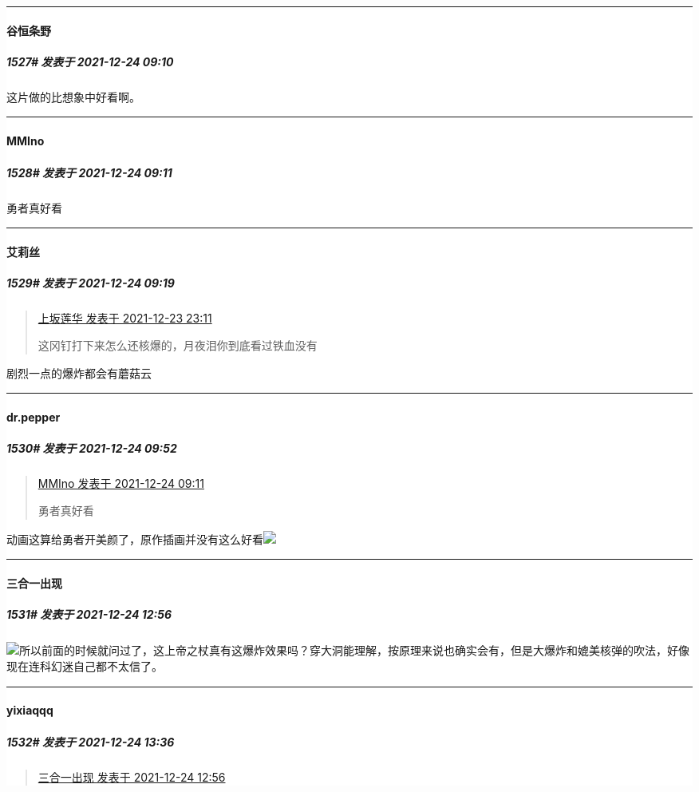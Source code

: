 
*****

####  谷恒条野  
##### 1527#       发表于 2021-12-24 09:10

这片做的比想象中好看啊。

*****

####  MMIno  
##### 1528#       发表于 2021-12-24 09:11

勇者真好看

*****

####  艾莉丝  
##### 1529#       发表于 2021-12-24 09:19

<blockquote><a href="httphttps://bbs.saraba1st.com/2b/forum.php?mod=redirect&amp;goto=findpost&amp;pid=54019668&amp;ptid=1987943" target="_blank">上坂莲华 发表于 2021-12-23 23:11</a>

这冈钉打下来怎么还核爆的，月夜泪你到底看过铁血没有</blockquote>
剧烈一点的爆炸都会有蘑菇云



*****

####  dr.pepper  
##### 1530#       发表于 2021-12-24 09:52

<blockquote><a href="httphttps://bbs.saraba1st.com/2b/forum.php?mod=redirect&amp;goto=findpost&amp;pid=54022934&amp;ptid=1987943" target="_blank">MMIno 发表于 2021-12-24 09:11</a>

勇者真好看</blockquote>
动画这算给勇者开美颜了，原作插画并没有这么好看<img src="https://static.saraba1st.com/image/smiley/face2017/002.png" referrerpolicy="no-referrer">



*****

####  三合一出现  
##### 1531#       发表于 2021-12-24 12:56

<img src="https://static.saraba1st.com/image/smiley/face2017/067.png" referrerpolicy="no-referrer">所以前面的时候就问过了，这上帝之杖真有这爆炸效果吗？穿大洞能理解，按原理来说也确实会有，但是大爆炸和媲美核弹的吹法，好像现在连科幻迷自己都不太信了。



*****

####  yixiaqqq  
##### 1532#       发表于 2021-12-24 13:36

<blockquote><a href="httphttps://bbs.saraba1st.com/2b/forum.php?mod=redirect&amp;goto=findpost&amp;pid=54026966&amp;ptid=1987943" target="_blank">三合一出现 发表于 2021-12-24 12:56</a>
